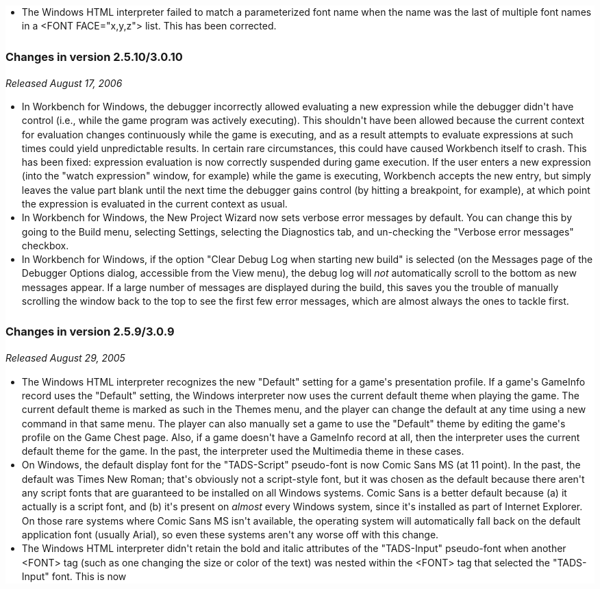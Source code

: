 - The Windows HTML interpreter failed to match a parameterized font name
  when the name was the last of multiple font names in a \<FONT
  FACE="x,y,z"\> list. This has been corrected.

### Changes in version 2.5.10/3.0.10

*Released August 17, 2006*

- In Workbench for Windows, the debugger incorrectly allowed evaluating
  a new expression while the debugger didn't have control (i.e., while
  the game program was actively executing). This shouldn't have been
  allowed because the current context for evaluation changes
  continuously while the game is executing, and as a result attempts to
  evaluate expressions at such times could yield unpredictable results.
  In certain rare circumstances, this could have caused Workbench itself
  to crash. This has been fixed: expression evaluation is now correctly
  suspended during game execution. If the user enters a new expression
  (into the "watch expression" window, for example) while the game is
  executing, Workbench accepts the new entry, but simply leaves the
  value part blank until the next time the debugger gains control (by
  hitting a breakpoint, for example), at which point the expression is
  evaluated in the current context as usual.
- In Workbench for Windows, the New Project Wizard now sets verbose
  error messages by default. You can change this by going to the Build
  menu, selecting Settings, selecting the Diagnostics tab, and
  un-checking the "Verbose error messages" checkbox.
- In Workbench for Windows, if the option "Clear Debug Log when starting
  new build" is selected (on the Messages page of the Debugger Options
  dialog, accessible from the View menu), the debug log will *not*
  automatically scroll to the bottom as new messages appear. If a large
  number of messages are displayed during the build, this saves you the
  trouble of manually scrolling the window back to the top to see the
  first few error messages, which are almost always the ones to tackle
  first.

### Changes in version 2.5.9/3.0.9

*Released August 29, 2005*

- The Windows HTML interpreter recognizes the new "Default" setting for
  a game's presentation profile. If a game's GameInfo record uses the
  "Default" setting, the Windows interpreter now uses the current
  default theme when playing the game. The current default theme is
  marked as such in the Themes menu, and the player can change the
  default at any time using a new command in that same menu. The player
  can also manually set a game to use the "Default" theme by editing the
  game's profile on the Game Chest page. Also, if a game doesn't have a
  GameInfo record at all, then the interpreter uses the current default
  theme for the game. In the past, the interpreter used the Multimedia
  theme in these cases.
- On Windows, the default display font for the "TADS-Script" pseudo-font
  is now Comic Sans MS (at 11 point). In the past, the default was Times
  New Roman; that's obviously not a script-style font, but it was chosen
  as the default because there aren't any script fonts that are
  guaranteed to be installed on all Windows systems. Comic Sans is a
  better default because (a) it actually is a script font, and (b) it's
  present on *almost* every Windows system, since it's installed as part
  of Internet Explorer. On those rare systems where Comic Sans MS isn't
  available, the operating system will automatically fall back on the
  default application font (usually Arial), so even these systems aren't
  any worse off with this change.
- The Windows HTML interpreter didn't retain the bold and italic
  attributes of the "TADS-Input" pseudo-font when another \<FONT\> tag
  (such as one changing the size or color of the text) was nested within
  the \<FONT\> tag that selected the "TADS-Input" font. This is now